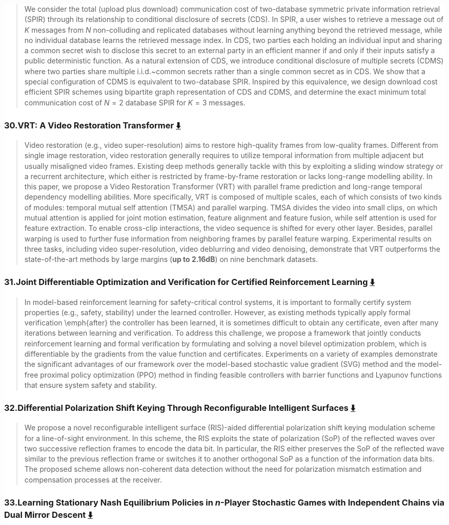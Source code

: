 >  We consider the total (upload plus download) communication cost of two-database symmetric private information retrieval (SPIR) through its relationship to conditional disclosure of secrets (CDS). In SPIR, a user wishes to retrieve a message out of $K$ messages from $N$ non-colluding and replicated databases without learning anything beyond the retrieved message, while no individual database learns the retrieved message index. In CDS, two parties each holding an individual input and sharing a common secret wish to disclose this secret to an external party in an efficient manner if and only if their inputs satisfy a public deterministic function. As a natural extension of CDS, we introduce conditional disclosure of multiple secrets (CDMS) where two parties share multiple i.i.d.~common secrets rather than a single common secret as in CDS. We show that a special configuration of CDMS is equivalent to two-database SPIR. Inspired by this equivalence, we design download cost efficient SPIR schemes using bipartite graph representation of CDS and CDMS, and determine the exact minimum total communication cost of $N=2$ database SPIR for $K=3$ messages.      
### 30.VRT: A Video Restoration Transformer  [ :arrow_down: ](https://arxiv.org/pdf/2201.12288.pdf)
>  Video restoration (e.g., video super-resolution) aims to restore high-quality frames from low-quality frames. Different from single image restoration, video restoration generally requires to utilize temporal information from multiple adjacent but usually misaligned video frames. Existing deep methods generally tackle with this by exploiting a sliding window strategy or a recurrent architecture, which either is restricted by frame-by-frame restoration or lacks long-range modelling ability. In this paper, we propose a Video Restoration Transformer (VRT) with parallel frame prediction and long-range temporal dependency modelling abilities. More specifically, VRT is composed of multiple scales, each of which consists of two kinds of modules: temporal mutual self attention (TMSA) and parallel warping. TMSA divides the video into small clips, on which mutual attention is applied for joint motion estimation, feature alignment and feature fusion, while self attention is used for feature extraction. To enable cross-clip interactions, the video sequence is shifted for every other layer. Besides, parallel warping is used to further fuse information from neighboring frames by parallel feature warping. Experimental results on three tasks, including video super-resolution, video deblurring and video denoising, demonstrate that VRT outperforms the state-of-the-art methods by large margins ($\textbf{up to 2.16dB}$) on nine benchmark datasets.      
### 31.Joint Differentiable Optimization and Verification for Certified Reinforcement Learning  [ :arrow_down: ](https://arxiv.org/pdf/2201.12243.pdf)
>  In model-based reinforcement learning for safety-critical control systems, it is important to formally certify system properties (e.g., safety, stability) under the learned controller. However, as existing methods typically apply formal verification \emph{after} the controller has been learned, it is sometimes difficult to obtain any certificate, even after many iterations between learning and verification. To address this challenge, we propose a framework that jointly conducts reinforcement learning and formal verification by formulating and solving a novel bilevel optimization problem, which is differentiable by the gradients from the value function and certificates. Experiments on a variety of examples demonstrate the significant advantages of our framework over the model-based stochastic value gradient (SVG) method and the model-free proximal policy optimization (PPO) method in finding feasible controllers with barrier functions and Lyapunov functions that ensure system safety and stability.      
### 32.Differential Polarization Shift Keying Through Reconfigurable Intelligent Surfaces  [ :arrow_down: ](https://arxiv.org/pdf/2201.12226.pdf)
>  We propose a novel reconfigurable intelligent surface (RIS)-aided differential polarization shift keying modulation scheme for a line-of-sight environment. In this scheme, the RIS exploits the state of polarization (SoP) of the reflected waves over two successive reflection frames to encode the data bit. In particular, the RIS either preserves the SoP of the reflected wave similar to the previous reflection frame or switches it to another orthogonal SoP as a function of the information data bits. The proposed scheme allows non-coherent data detection without the need for polarization mismatch estimation and compensation processes at the receiver.      
### 33.Learning Stationary Nash Equilibrium Policies in $n$-Player Stochastic Games with Independent Chains via Dual Mirror Descent  [ :arrow_down: ](https://arxiv.org/pdf/2201.12224.pdf)